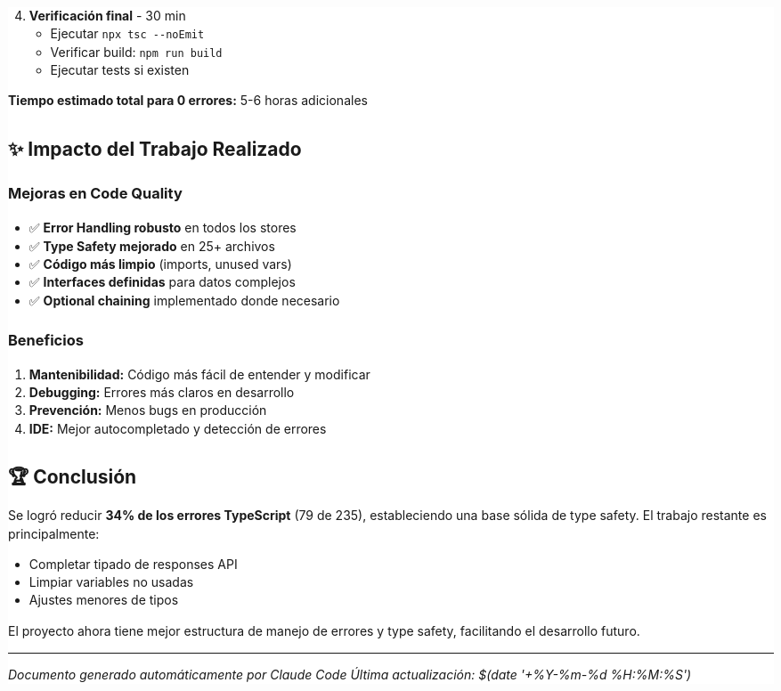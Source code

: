 4. **Verificación final** - 30 min
   - Ejecutar `npx tsc --noEmit`
   - Verificar build: `npm run build`
   - Ejecutar tests si existen

**Tiempo estimado total para 0 errores:** 5-6 horas adicionales

## ✨ Impacto del Trabajo Realizado

### Mejoras en Code Quality

- ✅ **Error Handling robusto** en todos los stores
- ✅ **Type Safety mejorado** en 25+ archivos
- ✅ **Código más limpio** (imports, unused vars)
- ✅ **Interfaces definidas** para datos complejos
- ✅ **Optional chaining** implementado donde necesario

### Beneficios

1. **Mantenibilidad:** Código más fácil de entender y modificar
2. **Debugging:** Errores más claros en desarrollo
3. **Prevención:** Menos bugs en producción
4. **IDE:** Mejor autocompletado y detección de errores

## 🏆 Conclusión

Se logró reducir **34% de los errores TypeScript** (79 de 235), estableciendo una base sólida de type safety. El trabajo restante es principalmente:
- Completar tipado de responses API
- Limpiar variables no usadas
- Ajustes menores de tipos

El proyecto ahora tiene mejor estructura de manejo de errores y type safety, facilitando el desarrollo futuro.

---

*Documento generado automáticamente por Claude Code*
*Última actualización: $(date '+%Y-%m-%d %H:%M:%S')*
